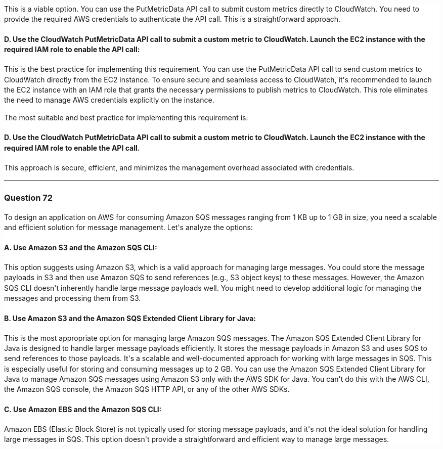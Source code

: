 This is a viable option. You can use the PutMetricData API call to submit custom metrics directly to CloudWatch. You need to provide the required AWS credentials to authenticate the API call. This is a straightforward approach.

#### D. Use the CloudWatch PutMetricData API call to submit a custom metric to CloudWatch. Launch the EC2 instance with the required IAM role to enable the API call:

This is the best practice for implementing this requirement. You can use the PutMetricData API call to send custom metrics to CloudWatch directly from the EC2 instance. To ensure secure and seamless access to CloudWatch, it's recommended to launch the EC2 instance with an IAM role that grants the necessary permissions to publish metrics to CloudWatch. This role eliminates the need to manage AWS credentials explicitly on the instance.

The most suitable and best practice for implementing this requirement is:

#### D. Use the CloudWatch PutMetricData API call to submit a custom metric to CloudWatch. Launch the EC2 instance with the required IAM role to enable the API call.

This approach is secure, efficient, and minimizes the management overhead associated with credentials.

---

### Question 72

To design an application on AWS for consuming Amazon SQS messages ranging from 1 KB up to 1 GB in size, you need a scalable and efficient solution for message management. Let's analyze the options:

#### A. Use Amazon S3 and the Amazon SQS CLI:

This option suggests using Amazon S3, which is a valid approach for managing large messages. You could store the message payloads in S3 and then use Amazon SQS to send references (e.g., S3 object keys) to these messages. However, the Amazon SQS CLI doesn't inherently handle large message payloads well. You might need to develop additional logic for managing the messages and processing them from S3.

#### B. Use Amazon S3 and the Amazon SQS Extended Client Library for Java:

This is the most appropriate option for managing large Amazon SQS messages. The Amazon SQS Extended Client Library for Java is designed to handle larger message payloads efficiently. It stores the message payloads in Amazon S3 and uses SQS to send references to those payloads. It's a scalable and well-documented approach for working with large messages in SQS. This is especially useful for storing and consuming messages up to 2 GB. You can use the Amazon SQS Extended Client Library for Java to manage Amazon SQS messages using Amazon S3 only with the AWS SDK for Java. You can't do this with the AWS CLI, the Amazon SQS console, the Amazon SQS HTTP API, or any of the other AWS SDKs.

#### C. Use Amazon EBS and the Amazon SQS CLI:

Amazon EBS (Elastic Block Store) is not typically used for storing message payloads, and it's not the ideal solution for handling large messages in SQS. This option doesn't provide a straightforward and efficient way to manage large messages.

